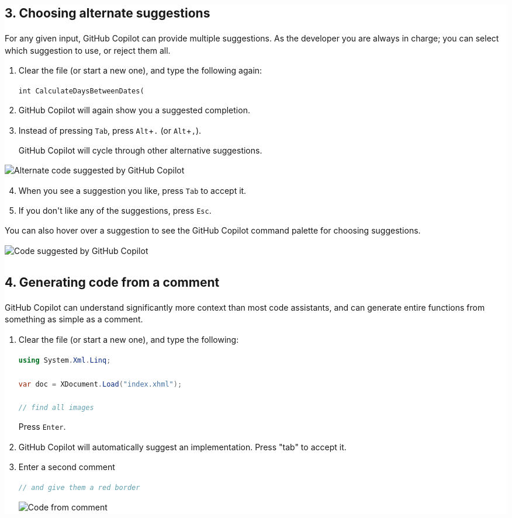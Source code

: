 <a name="alternates"></a>
## 3. Choosing alternate suggestions

For any given input, GitHub Copilot can provide multiple suggestions. 
As the developer you are always in charge; you can select which suggestion to use, or reject them all.

1. Clear the file (or start a new one), and type the following again:

   ```
   int CalculateDaysBetweenDates(
   ```

2. GitHub Copilot will again show you a suggested completion.

3. Instead of pressing `Tab`, press `Alt`+`.` (or `Alt`+`,`).

   GitHub Copilot will cycle through other alternative suggestions.

<img alt="Alternate code suggested by GitHub Copilot" src="resources/alternate-calculate-days-between-dates.png" width="600"></img>

4. When you see a suggestion you like, press `Tab` to accept it.

5. If you don't like any of the suggestions, press `Esc`.

You can also hover over a suggestion to see the GitHub Copilot command palette for choosing suggestions.

<img alt="Code suggested by GitHub Copilot" src="resources/command-palette.png" width="600"></img>

<a name="more-suggestions"></a>

## 4. Generating code from a comment

GitHub Copilot can understand significantly more context than most code assistants, 
and can generate entire functions from something as simple as a comment. 

1. Clear the file (or start a new one), and type the following:

   ```csharp
   using System.Xml.Linq;

   var doc = XDocument.Load("index.xhml");
   
   // find all images
   ```

   Press `Enter`.

2. GitHub Copilot will automatically suggest an implementation. Press "tab" to accept it.

2. Enter a second comment

   ```csharp
   // and give them a red border
   ```

   <img alt="Code from comment" src="resources/code-from-comment.png" width="600"></img>
